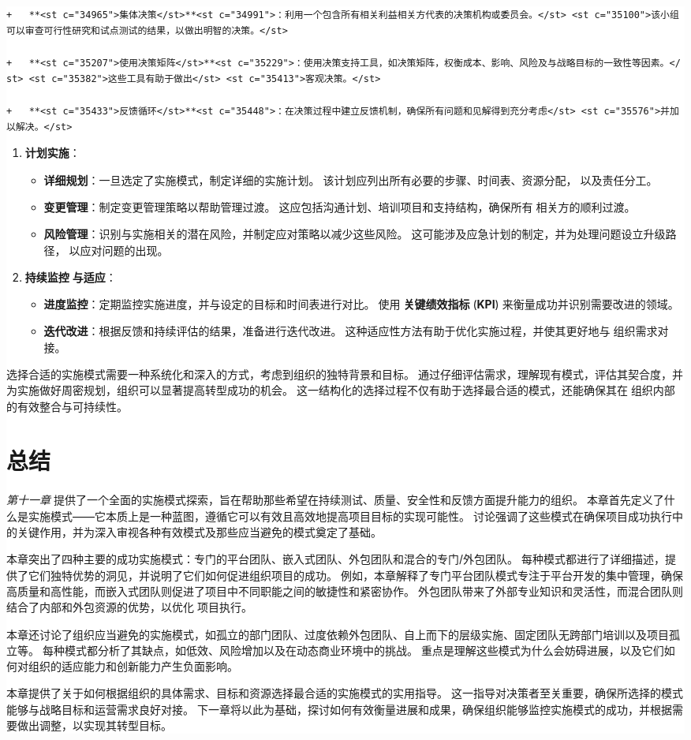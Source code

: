     +   **<st c="34965">集体决策</st>**<st c="34991">：利用一个包含所有相关利益相关方代表的决策机构或委员会。</st> <st c="35100">该小组可以审查可行性研究和试点测试的结果，以做出明智的决策。</st>

    +   **<st c="35207">使用决策矩阵</st>**<st c="35229">：使用决策支持工具，如决策矩阵，权衡成本、影响、风险及与战略目标的一致性等因素。</st> <st c="35382">这些工具有助于做出</st> <st c="35413">客观决策。</st>

    +   **<st c="35433">反馈循环</st>**<st c="35448">：在决策过程中建立反馈机制，确保所有问题和见解得到充分考虑</st> <st c="35576">并加以解决。</st>

1.  **<st c="35590">计划实施</st>**<st c="35610">：</st>

    +   **<st c="35612">详细规划</st>**<st c="35629">：一旦选定了实施模式，制定详细的实施计划。</st> <st c="35706">该计划应列出所有必要的步骤、时间表、资源分配，</st> <st c="35785">以及责任分工。</st>

    +   **<st c="35806">变更管理</st>**<st c="35824">：制定变更管理策略以帮助管理过渡。</st> <st c="35895">这应包括沟通计划、培训项目和支持结构，确保所有</st> <st c="36011">相关方的顺利过渡。</st>

    +   **<st c="36028">风险管理</st>**<st c="36044">：识别与实施相关的潜在风险，并制定应对策略以减少这些风险。</st> <st c="36155">这可能涉及应急计划的制定，并为处理问题设立升级路径，</st> <st c="36256">以应对问题的出现。</st>

1.  **<st c="36267">持续监控</st>** **<st c="36290">与适应</st>**<st c="36304">：</st>

    +   **<st c="36306">进度监控</st>**<st c="36322">：定期监控实施进度，并与设定的目标和时间表进行对比。</st> <st c="36410">使用</st> **<st c="36414">关键绩效指标</st>** <st c="36440">(</st>**<st c="36442">KPI</st>**<st c="36446">)</st> <st c="36459">来衡量成功并识别需要改进的领域。</st>

    +   **<st c="36507">迭代改进</st>**<st c="36529">：根据反馈和持续评估的结果，准备进行迭代改进。</st> <st c="36633">这种适应性方法有助于优化实施过程，并使其更好地与</st> <st c="36720">组织需求对接。</st>

<st c="36742">选择合适的实施模式需要一种系统化和深入的方式，考虑到组织的独特背景和目标。</st> <st c="36894">通过仔细评估需求，理解现有模式，评估其契合度，并为实施做好周密规划，组织可以显著提高转型成功的机会。</st> <st c="37142">这一结构化的选择过程不仅有助于选择最合适的模式，还能确保其在</st> <st c="37189">组织内部的有效整合与可持续性。</st>

# <st c="37317">总结</st>

*第十一章* <st c="37336">提供了一个全面的实施模式探索，旨在帮助那些希望在持续测试、质量、安全性和反馈方面提升能力的组织。</st> <st c="37535">本章首先定义了什么是实施模式——它本质上是一种蓝图，遵循它可以有效且高效地提高项目目标的实现可能性。</st> <st c="37734">讨论强调了这些模式在确保项目成功执行中的关键作用，并为深入审视各种有效模式及那些应当避免的模式奠定了基础。</st>

<st c="37943">本章突出了四种主要的成功实施模式：专门的平台团队、嵌入式团队、外包团队和混合的专门/外包团队。</st> <st c="38108">每种模式都进行了详细描述，提供了它们独特优势的洞见，并说明了它们如何促进组织项目的成功。</st> <st c="38261">例如，本章解释了专门平台团队模式专注于平台开发的集中管理，确保高质量和高性能，而嵌入式团队则促进了项目中不同职能之间的敏捷性和紧密协作。</st> <st c="38544">外包团队带来了外部专业知识和灵活性，而混合团队则结合了内部和外包资源的优势，以优化</st> <st c="38699">项目执行。</st>

<st c="38717">本章还讨论了组织应当避免的实施模式，如孤立的部门团队、过度依赖外包团队、自上而下的层级实施、固定团队无跨部门培训以及项目孤立等。</st> <st c="38967">每种模式都分析了其缺点，如低效、风险增加以及在动态商业环境中的挑战。</st> <st c="39131">重点是理解这些模式为什么会妨碍进展，以及它们如何对组织的适应能力和创新能力产生负面影响。</st>

<st c="39281">本章提供了关于如何根据组织的具体需求、目标和资源选择最合适的实施模式的实用指导。</st> <st c="39448">这一指导对决策者至关重要，确保所选择的模式能够与战略目标和运营需求良好对接。</st> <st c="39588">下一章将以此为基础，探讨如何有效衡量进展和成果，确保组织能够监控实施模式的成功，并根据需要做出调整，以实现其转型目标。</st>
